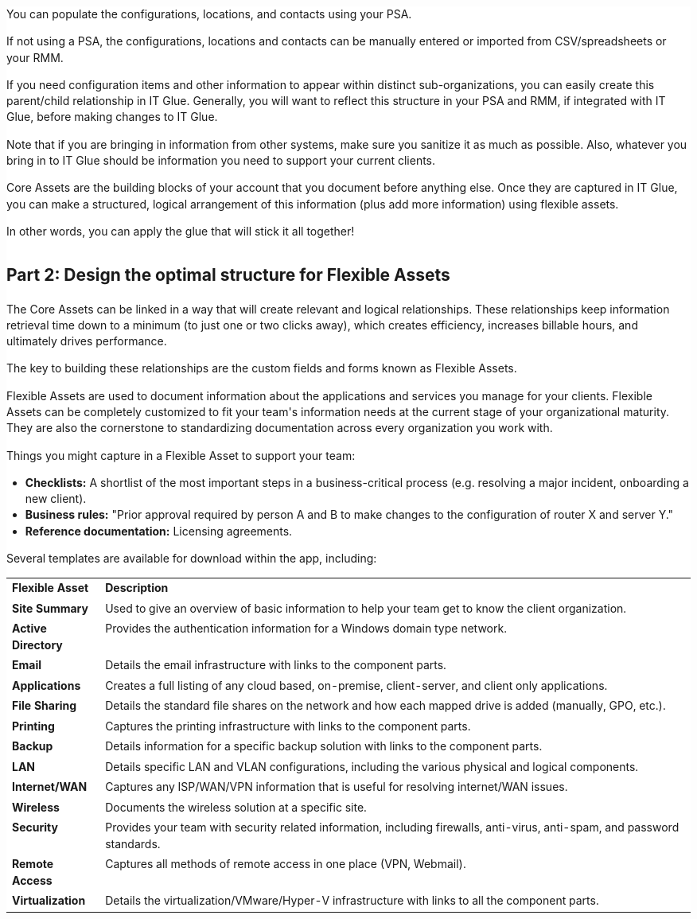 You can populate the configurations, locations, and contacts using your PSA.

If not using a PSA, the configurations, locations and contacts can be manually entered or imported from CSV/spreadsheets or your RMM.

If you need configuration items and other information to appear within distinct sub-organizations, you can easily create this parent/child relationship in IT Glue. Generally, you will want to reflect this structure in your PSA and RMM, if integrated with IT Glue, before making changes to IT Glue.

Note that if you are bringing in information from other systems, make sure you sanitize it as much as possible. Also, whatever you bring in to IT Glue should be information you need to support your current clients.

Core Assets are the building blocks of your account that you document before anything else. Once they are captured in IT Glue, you can make a structured, logical arrangement of this information (plus add more information) using flexible assets.

In other words, you can apply the glue that will stick it all together!

## Part 2: Design the optimal structure for Flexible Assets

The Core Assets can be linked in a way that will create relevant and logical relationships. These relationships keep information retrieval time down to a minimum (to just one or two clicks away), which creates efficiency, increases billable hours, and ultimately drives performance.

The key to building these relationships are the custom fields and forms known as Flexible Assets.

Flexible Assets are used to document information about the applications and services you manage for your clients. Flexible Assets can be completely customized to fit your team's information needs at the current stage of your organizational maturity. They are also the cornerstone to standardizing documentation across every organization you work with.

Things you might capture in a Flexible Asset to support your team:

* **Checklists:** A shortlist of the most important steps in a business-critical process (e.g. resolving a major incident, onboarding a new client).
* **Business rules:** "Prior approval required by person A and B to make changes to the configuration of router X and server Y."
* **Reference documentation:** Licensing agreements.

Several templates are available for download within the app, including:

|  |  |
| --- | --- |
| **Flexible Asset** | **Description** |
| **Site Summary** | Used to give an overview of basic information to help your team get to know the client organization. |
| **Active Directory** | Provides the authentication information for a Windows domain type network. |
| **Email** | Details the email infrastructure with links to the component parts. |
| **Applications** | Creates a full listing of any cloud based, on-premise, client-server, and client only applications. |
| **File Sharing** | Details the standard file shares on the network and how each mapped drive is added (manually, GPO, etc.). |
| **Printing** | Captures the printing infrastructure with links to the component parts. |
| **Backup** | Details information for a specific backup solution with links to the component parts. |
| **LAN** | Details specific LAN and VLAN configurations, including the various physical and logical components. |
| **Internet/WAN** | Captures any ISP/WAN/VPN information that is useful for resolving internet/WAN issues. |
| **Wireless** | Documents the wireless solution at a specific site. |
| **Security** | Provides your team with security related information, including firewalls, anti-virus, anti-spam, and password standards. |
| **Remote Access** | Captures all methods of remote access in one place (VPN, Webmail). |
| **Virtualization** | Details the virtualization/VMware/Hyper-V infrastructure with links to all the component parts. |